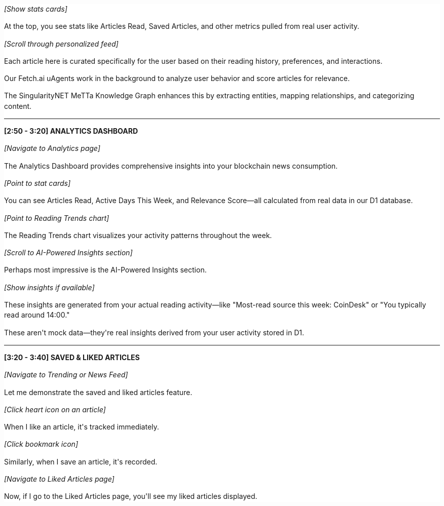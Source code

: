 *[Show stats cards]*

At the top, you see stats like Articles Read, Saved Articles, and other metrics pulled from real user activity.

*[Scroll through personalized feed]*

Each article here is curated specifically for the user based on their reading history, preferences, and interactions.

Our Fetch.ai uAgents work in the background to analyze user behavior and score articles for relevance.

The SingularityNET MeTTa Knowledge Graph enhances this by extracting entities, mapping relationships, and categorizing content.

---

**[2:50 - 3:20] ANALYTICS DASHBOARD**

*[Navigate to Analytics page]*

The Analytics Dashboard provides comprehensive insights into your blockchain news consumption.

*[Point to stat cards]*

You can see Articles Read, Active Days This Week, and Relevance Score—all calculated from real data in our D1 database.

*[Point to Reading Trends chart]*

The Reading Trends chart visualizes your activity patterns throughout the week.

*[Scroll to AI-Powered Insights section]*

Perhaps most impressive is the AI-Powered Insights section.

*[Show insights if available]*

These insights are generated from your actual reading activity—like "Most-read source this week: CoinDesk" or "You typically read around 14:00."

These aren't mock data—they're real insights derived from your user activity stored in D1.

---

**[3:20 - 3:40] SAVED & LIKED ARTICLES**

*[Navigate to Trending or News Feed]*

Let me demonstrate the saved and liked articles feature.

*[Click heart icon on an article]*

When I like an article, it's tracked immediately.

*[Click bookmark icon]*

Similarly, when I save an article, it's recorded.

*[Navigate to Liked Articles page]*

Now, if I go to the Liked Articles page, you'll see my liked articles displayed.
